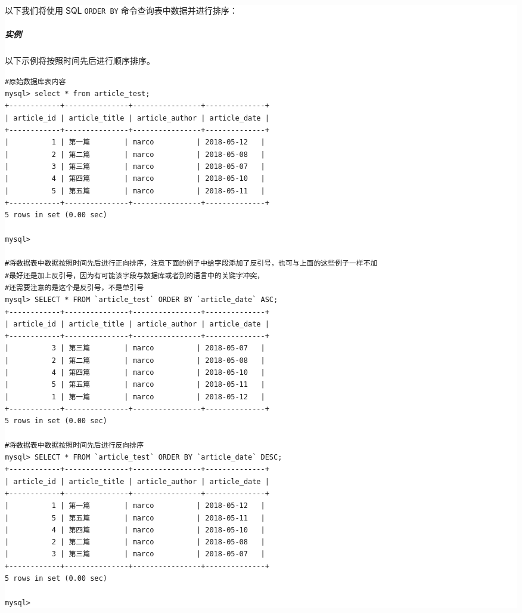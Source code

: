 以下我们将使用 SQL `ORDER BY` 命令查询表中数据并进行排序：

##### 实例

以下示例将按照时间先后进行顺序排序。

```mysql
#原始数据库表内容
mysql> select * from article_test;
+------------+---------------+----------------+--------------+
| article_id | article_title | article_author | article_date |
+------------+---------------+----------------+--------------+
|          1 | 第一篇        | marco          | 2018-05-12   |
|          2 | 第二篇        | marco          | 2018-05-08   |
|          3 | 第三篇        | marco          | 2018-05-07   |
|          4 | 第四篇        | marco          | 2018-05-10   |
|          5 | 第五篇        | marco          | 2018-05-11   |
+------------+---------------+----------------+--------------+
5 rows in set (0.00 sec)

mysql>

#将数据表中数据按照时间先后进行正向排序，注意下面的例子中给字段添加了反引号，也可与上面的这些例子一样不加
#最好还是加上反引号，因为有可能该字段与数据库或者别的语言中的关键字冲突，
#还需要注意的是这个是反引号，不是单引号
mysql> SELECT * FROM `article_test` ORDER BY `article_date` ASC;
+------------+---------------+----------------+--------------+
| article_id | article_title | article_author | article_date |
+------------+---------------+----------------+--------------+
|          3 | 第三篇        | marco          | 2018-05-07   |
|          2 | 第二篇        | marco          | 2018-05-08   |
|          4 | 第四篇        | marco          | 2018-05-10   |
|          5 | 第五篇        | marco          | 2018-05-11   |
|          1 | 第一篇        | marco          | 2018-05-12   |
+------------+---------------+----------------+--------------+
5 rows in set (0.00 sec)

#将数据表中数据按照时间先后进行反向排序
mysql> SELECT * FROM `article_test` ORDER BY `article_date` DESC;
+------------+---------------+----------------+--------------+
| article_id | article_title | article_author | article_date |
+------------+---------------+----------------+--------------+
|          1 | 第一篇        | marco          | 2018-05-12   |
|          5 | 第五篇        | marco          | 2018-05-11   |
|          4 | 第四篇        | marco          | 2018-05-10   |
|          2 | 第二篇        | marco          | 2018-05-08   |
|          3 | 第三篇        | marco          | 2018-05-07   |
+------------+---------------+----------------+--------------+
5 rows in set (0.00 sec)

mysql>
```

